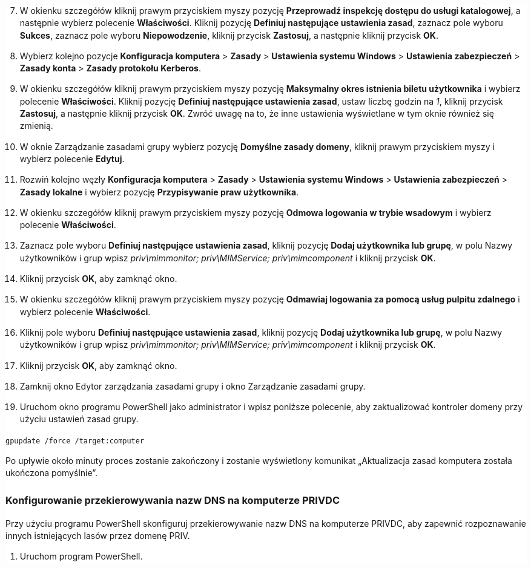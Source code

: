 7. W okienku szczegółów kliknij prawym przyciskiem myszy pozycję **Przeprowadź inspekcję dostępu do usługi katalogowej**, a następnie wybierz polecenie **Właściwości**. Kliknij pozycję **Definiuj następujące ustawienia zasad**, zaznacz pole wyboru **Sukces**, zaznacz pole wyboru **Niepowodzenie**, kliknij przycisk **Zastosuj**, a następnie kliknij przycisk **OK**.

8. Wybierz kolejno pozycje **Konfiguracja komputera** > **Zasady** > **Ustawienia systemu Windows** > **Ustawienia zabezpieczeń** > **Zasady konta** > **Zasady protokołu Kerberos**.

9. W okienku szczegółów kliknij prawym przyciskiem myszy pozycję **Maksymalny okres istnienia biletu użytkownika** i wybierz polecenie **Właściwości**. Kliknij pozycję **Definiuj następujące ustawienia zasad**, ustaw liczbę godzin na *1*, kliknij przycisk **Zastosuj**, a następnie kliknij przycisk **OK**. Zwróć uwagę na to, że inne ustawienia wyświetlane w tym oknie również się zmienią.

10. W oknie Zarządzanie zasadami grupy wybierz pozycję **Domyślne zasady domeny**, kliknij prawym przyciskiem myszy i wybierz polecenie **Edytuj**.

11. Rozwiń kolejno węzły **Konfiguracja komputera** > **Zasady** > **Ustawienia systemu Windows** > **Ustawienia zabezpieczeń** > **Zasady lokalne** i wybierz pozycję **Przypisywanie praw użytkownika**.

12. W okienku szczegółów kliknij prawym przyciskiem myszy pozycję **Odmowa logowania w trybie wsadowym** i wybierz polecenie **Właściwości**.

13. Zaznacz pole wyboru **Definiuj następujące ustawienia zasad**, kliknij pozycję **Dodaj użytkownika lub grupę**, w polu Nazwy użytkowników i grup wpisz *priv\\mimmonitor; priv\\MIMService; priv\\mimcomponent* i kliknij przycisk **OK**.

14. Kliknij przycisk **OK**, aby zamknąć okno.

15. W okienku szczegółów kliknij prawym przyciskiem myszy pozycję **Odmawiaj logowania za pomocą usług pulpitu zdalnego** i wybierz polecenie **Właściwości**.

16. Kliknij pole wyboru **Definiuj następujące ustawienia zasad**, kliknij pozycję **Dodaj użytkownika lub grupę**, w polu Nazwy użytkowników i grup wpisz *priv\\mimmonitor; priv\\MIMService; priv\\mimcomponent* i kliknij przycisk **OK**.

17. Kliknij przycisk **OK**, aby zamknąć okno.

18. Zamknij okno Edytor zarządzania zasadami grupy i okno Zarządzanie zasadami grupy.

19. Uruchom okno programu PowerShell jako administrator i wpisz poniższe polecenie, aby zaktualizować kontroler domeny przy użyciu ustawień zasad grupy.

  ```
  gpupdate /force /target:computer
  ```

  Po upływie około minuty proces zostanie zakończony i zostanie wyświetlony komunikat „Aktualizacja zasad komputera została ukończona pomyślnie”.


### Konfigurowanie przekierowywania nazw DNS na komputerze PRIVDC
<a id="configure-dns-name-forwarding-on-privdc" class="xliff"></a>

Przy użyciu programu PowerShell skonfiguruj przekierowywanie nazw DNS na komputerze PRIVDC, aby zapewnić rozpoznawanie innych istniejących lasów przez domenę PRIV.

1. Uruchom program PowerShell.
